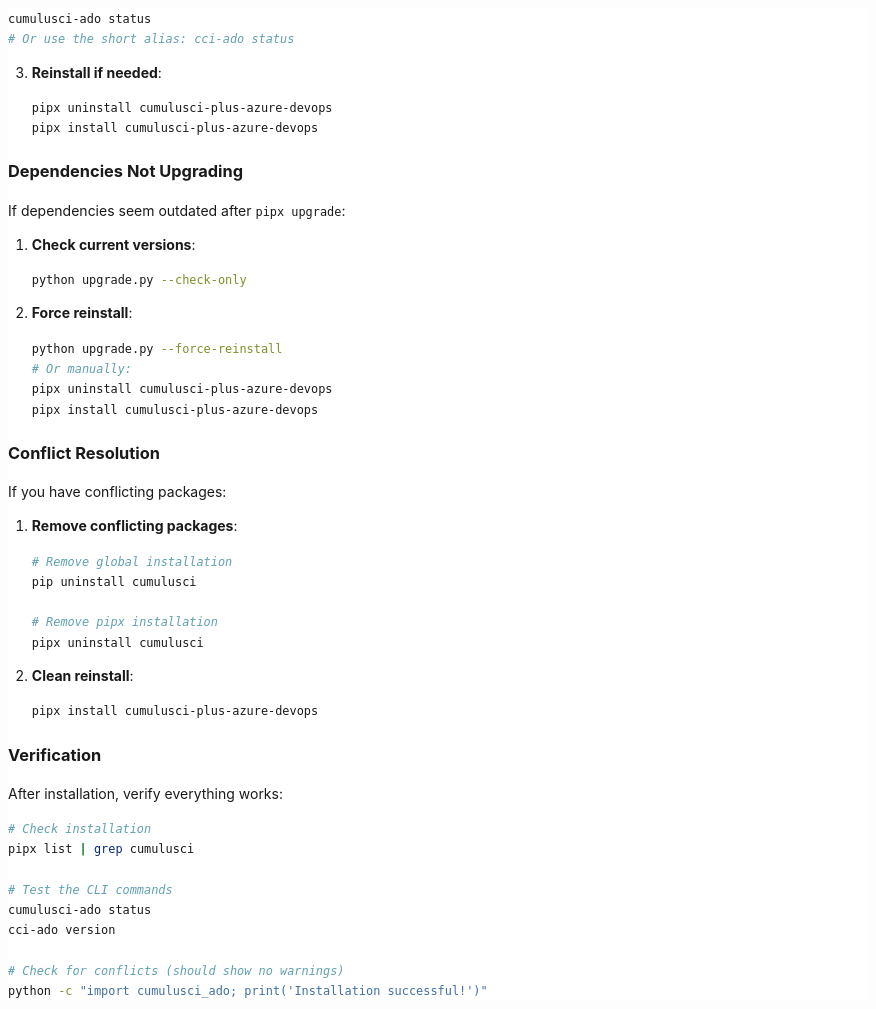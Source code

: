    ```bash
   cumulusci-ado status
   # Or use the short alias: cci-ado status
   ```

3. **Reinstall if needed**:
   ```bash
   pipx uninstall cumulusci-plus-azure-devops
   pipx install cumulusci-plus-azure-devops
   ```

### Dependencies Not Upgrading

If dependencies seem outdated after `pipx upgrade`:

1. **Check current versions**:

   ```bash
   python upgrade.py --check-only
   ```

2. **Force reinstall**:

   ```bash
   python upgrade.py --force-reinstall
   # Or manually:
   pipx uninstall cumulusci-plus-azure-devops
   pipx install cumulusci-plus-azure-devops
   ```

### Conflict Resolution

If you have conflicting packages:

1. **Remove conflicting packages**:

   ```bash
   # Remove global installation
   pip uninstall cumulusci

   # Remove pipx installation
   pipx uninstall cumulusci
   ```

2. **Clean reinstall**:
   ```bash
   pipx install cumulusci-plus-azure-devops
   ```

### Verification

After installation, verify everything works:

```bash
# Check installation
pipx list | grep cumulusci

# Test the CLI commands
cumulusci-ado status
cci-ado version

# Check for conflicts (should show no warnings)
python -c "import cumulusci_ado; print('Installation successful!')"
```
